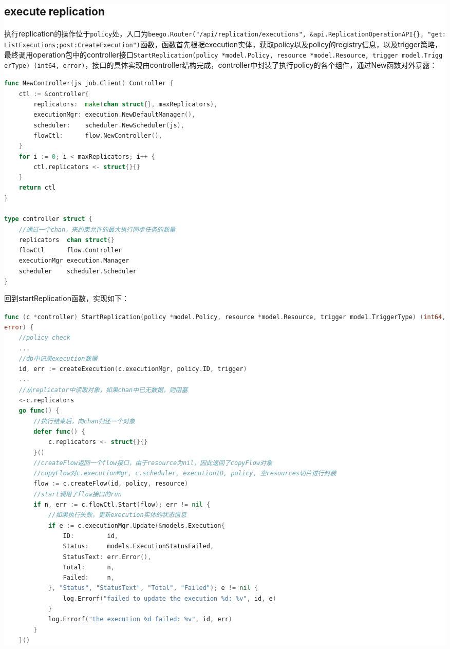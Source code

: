 ## execute replication

执行replication的操作位于`policy`处，入口为`beego.Router("/api/replication/executions", &api.ReplicationOperationAPI{}, "get:ListExecutions;post:CreateExecution")`函数，函数首先根据execution实体，获取policy以及policy的registry信息，以及trigger策略，最终调用operation包中的controller接口`StartReplication(policy *model.Policy, resource *model.Resource, trigger model.TriggerType) (int64, error)`，接口的具体实现由controller结构完成，controller中封装了执行policy的各个组件，通过New函数对外暴露：
```go
func NewController(js job.Client) Controller {
	ctl := &controller{
		replicators:  make(chan struct{}, maxReplicators),
		executionMgr: execution.NewDefaultManager(),
		scheduler:    scheduler.NewScheduler(js),
		flowCtl:      flow.NewController(),
	}
	for i := 0; i < maxReplicators; i++ {
		ctl.replicators <- struct{}{}
	}
	return ctl
}

type controller struct {
	//通过一个chan，来约束允许的最大执行同步任务的数量
	replicators  chan struct{}
	flowCtl      flow.Controller
	executionMgr execution.Manager
	scheduler    scheduler.Scheduler
}
```
回到startReplication函数，实现如下：
```go
func (c *controller) StartReplication(policy *model.Policy, resource *model.Resource, trigger model.TriggerType) (int64, error) {
	//policy check
	...
	//db中记录execution数据
	id, err := createExecution(c.executionMgr, policy.ID, trigger)
	...
	//从replicator中读取对象，如果chan中已无数据，则阻塞
	<-c.replicators
	go func() {
		//执行结束后，向chan归还一个对象
		defer func() {
			c.replicators <- struct{}{}
		}()
		//createFlow返回一个flow接口，由于resource为nil，因此返回了copyFlow对象
		//copyFlow对c.executionMgr, c.scheduler, executionID, policy, 空resources切片进行封装
		flow := c.createFlow(id, policy, resource)
		//start调用了flow接口的run
		if n, err := c.flowCtl.Start(flow); err != nil {
			//如果执行失败，更新execution实体的状态信息
			if e := c.executionMgr.Update(&models.Execution{
				ID:         id,
				Status:     models.ExecutionStatusFailed,
				StatusText: err.Error(),
				Total:      n,
				Failed:     n,
			}, "Status", "StatusText", "Total", "Failed"); e != nil {
				log.Errorf("failed to update the execution %d: %v", id, e)
			}
			log.Errorf("the execution %d failed: %v", id, err)
		}
	}()
```